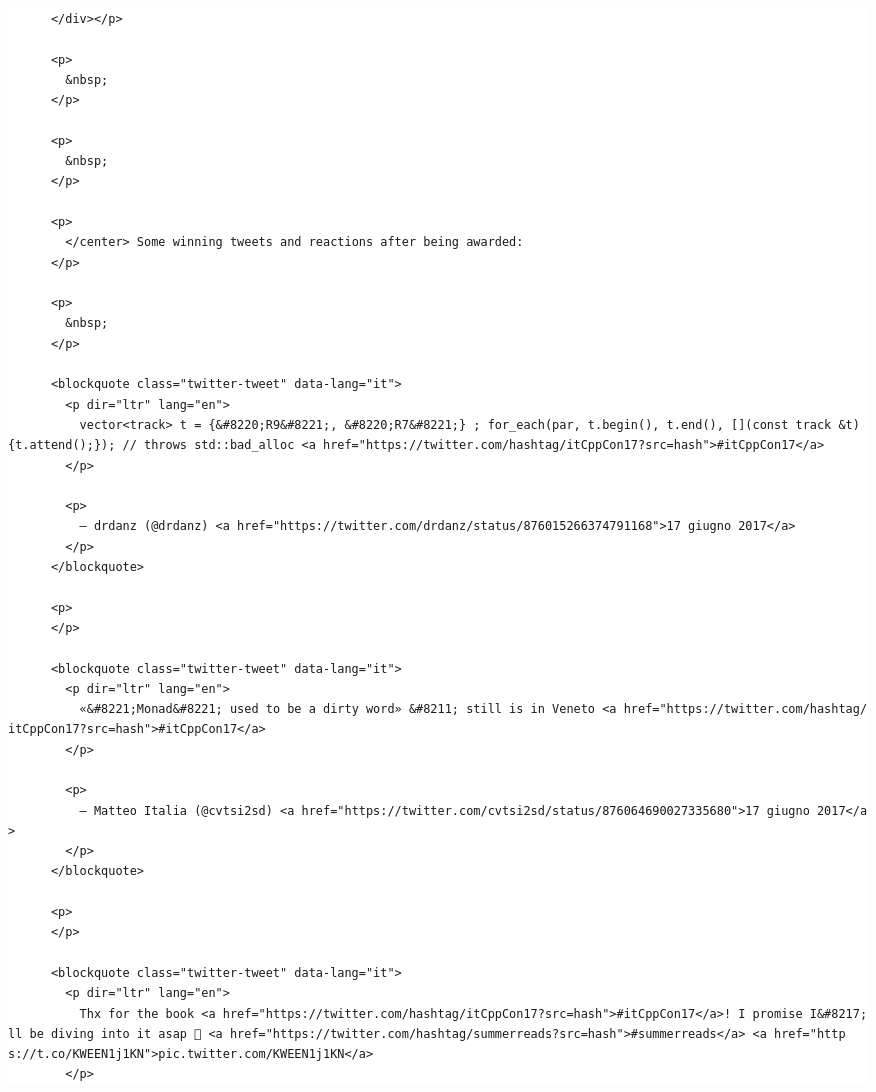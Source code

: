           </div></p> 
          
          <p>
            &nbsp;
          </p>
          
          <p>
            &nbsp;
          </p>
          
          <p>
            </center> Some winning tweets and reactions after being awarded:
          </p>
          
          <p>
            &nbsp;
          </p>
          
          <blockquote class="twitter-tweet" data-lang="it">
            <p dir="ltr" lang="en">
              vector<track> t = {&#8220;R9&#8221;, &#8220;R7&#8221;} ; for_each(par, t.begin(), t.end(), [](const track &t){t.attend();}); // throws std::bad_alloc <a href="https://twitter.com/hashtag/itCppCon17?src=hash">#itCppCon17</a>
            </p>
            
            <p>
              — drdanz (@drdanz) <a href="https://twitter.com/drdanz/status/876015266374791168">17 giugno 2017</a>
            </p>
          </blockquote>
          
          <p>
          </p>
          
          <blockquote class="twitter-tweet" data-lang="it">
            <p dir="ltr" lang="en">
              «&#8221;Monad&#8221; used to be a dirty word» &#8211; still is in Veneto <a href="https://twitter.com/hashtag/itCppCon17?src=hash">#itCppCon17</a>
            </p>
            
            <p>
              — Matteo Italia (@cvtsi2sd) <a href="https://twitter.com/cvtsi2sd/status/876064690027335680">17 giugno 2017</a>
            </p>
          </blockquote>
          
          <p>
          </p>
          
          <blockquote class="twitter-tweet" data-lang="it">
            <p dir="ltr" lang="en">
              Thx for the book <a href="https://twitter.com/hashtag/itCppCon17?src=hash">#itCppCon17</a>! I promise I&#8217;ll be diving into it asap 🙂 <a href="https://twitter.com/hashtag/summerreads?src=hash">#summerreads</a> <a href="https://t.co/KWEEN1j1KN">pic.twitter.com/KWEEN1j1KN</a>
            </p>
            